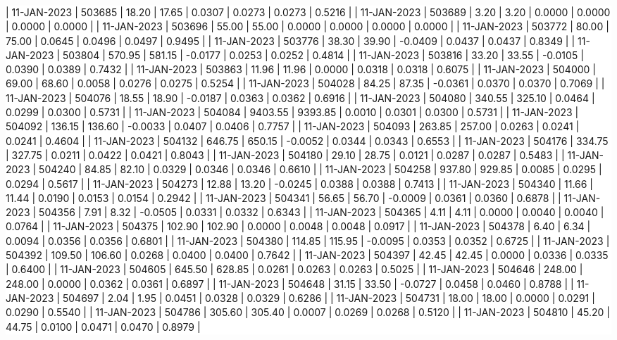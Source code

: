| 11-JAN-2023 | 503685 | 18.20 | 17.65 | 0.0307 | 0.0273 | 0.0273 | 0.5216 |
| 11-JAN-2023 | 503689 | 3.20 | 3.20 | 0.0000 | 0.0000 | 0.0000 | 0.0000 |
| 11-JAN-2023 | 503696 | 55.00 | 55.00 | 0.0000 | 0.0000 | 0.0000 | 0.0000 |
| 11-JAN-2023 | 503772 | 80.00 | 75.00 | 0.0645 | 0.0496 | 0.0497 | 0.9495 |
| 11-JAN-2023 | 503776 | 38.30 | 39.90 | -0.0409 | 0.0437 | 0.0437 | 0.8349 |
| 11-JAN-2023 | 503804 | 570.95 | 581.15 | -0.0177 | 0.0253 | 0.0252 | 0.4814 |
| 11-JAN-2023 | 503816 | 33.20 | 33.55 | -0.0105 | 0.0390 | 0.0389 | 0.7432 |
| 11-JAN-2023 | 503863 | 11.96 | 11.96 | 0.0000 | 0.0318 | 0.0318 | 0.6075 |
| 11-JAN-2023 | 504000 | 69.00 | 68.60 | 0.0058 | 0.0276 | 0.0275 | 0.5254 |
| 11-JAN-2023 | 504028 | 84.25 | 87.35 | -0.0361 | 0.0370 | 0.0370 | 0.7069 |
| 11-JAN-2023 | 504076 | 18.55 | 18.90 | -0.0187 | 0.0363 | 0.0362 | 0.6916 |
| 11-JAN-2023 | 504080 | 340.55 | 325.10 | 0.0464 | 0.0299 | 0.0300 | 0.5731 |
| 11-JAN-2023 | 504084 | 9403.55 | 9393.85 | 0.0010 | 0.0301 | 0.0300 | 0.5731 |
| 11-JAN-2023 | 504092 | 136.15 | 136.60 | -0.0033 | 0.0407 | 0.0406 | 0.7757 |
| 11-JAN-2023 | 504093 | 263.85 | 257.00 | 0.0263 | 0.0241 | 0.0241 | 0.4604 |
| 11-JAN-2023 | 504132 | 646.75 | 650.15 | -0.0052 | 0.0344 | 0.0343 | 0.6553 |
| 11-JAN-2023 | 504176 | 334.75 | 327.75 | 0.0211 | 0.0422 | 0.0421 | 0.8043 |
| 11-JAN-2023 | 504180 | 29.10 | 28.75 | 0.0121 | 0.0287 | 0.0287 | 0.5483 |
| 11-JAN-2023 | 504240 | 84.85 | 82.10 | 0.0329 | 0.0346 | 0.0346 | 0.6610 |
| 11-JAN-2023 | 504258 | 937.80 | 929.85 | 0.0085 | 0.0295 | 0.0294 | 0.5617 |
| 11-JAN-2023 | 504273 | 12.88 | 13.20 | -0.0245 | 0.0388 | 0.0388 | 0.7413 |
| 11-JAN-2023 | 504340 | 11.66 | 11.44 | 0.0190 | 0.0153 | 0.0154 | 0.2942 |
| 11-JAN-2023 | 504341 | 56.65 | 56.70 | -0.0009 | 0.0361 | 0.0360 | 0.6878 |
| 11-JAN-2023 | 504356 | 7.91 | 8.32 | -0.0505 | 0.0331 | 0.0332 | 0.6343 |
| 11-JAN-2023 | 504365 | 4.11 | 4.11 | 0.0000 | 0.0040 | 0.0040 | 0.0764 |
| 11-JAN-2023 | 504375 | 102.90 | 102.90 | 0.0000 | 0.0048 | 0.0048 | 0.0917 |
| 11-JAN-2023 | 504378 | 6.40 | 6.34 | 0.0094 | 0.0356 | 0.0356 | 0.6801 |
| 11-JAN-2023 | 504380 | 114.85 | 115.95 | -0.0095 | 0.0353 | 0.0352 | 0.6725 |
| 11-JAN-2023 | 504392 | 109.50 | 106.60 | 0.0268 | 0.0400 | 0.0400 | 0.7642 |
| 11-JAN-2023 | 504397 | 42.45 | 42.45 | 0.0000 | 0.0336 | 0.0335 | 0.6400 |
| 11-JAN-2023 | 504605 | 645.50 | 628.85 | 0.0261 | 0.0263 | 0.0263 | 0.5025 |
| 11-JAN-2023 | 504646 | 248.00 | 248.00 | 0.0000 | 0.0362 | 0.0361 | 0.6897 |
| 11-JAN-2023 | 504648 | 31.15 | 33.50 | -0.0727 | 0.0458 | 0.0460 | 0.8788 |
| 11-JAN-2023 | 504697 | 2.04 | 1.95 | 0.0451 | 0.0328 | 0.0329 | 0.6286 |
| 11-JAN-2023 | 504731 | 18.00 | 18.00 | 0.0000 | 0.0291 | 0.0290 | 0.5540 |
| 11-JAN-2023 | 504786 | 305.60 | 305.40 | 0.0007 | 0.0269 | 0.0268 | 0.5120 |
| 11-JAN-2023 | 504810 | 45.20 | 44.75 | 0.0100 | 0.0471 | 0.0470 | 0.8979 |